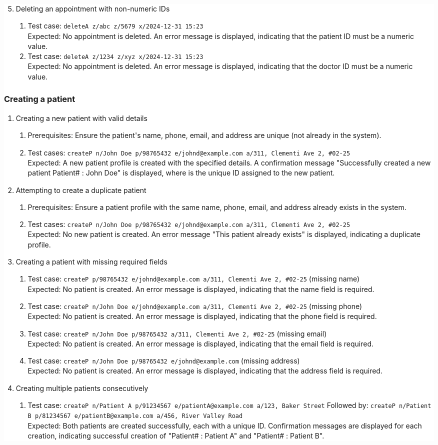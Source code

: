 
5. Deleting an appointment with non-numeric IDs

   1. Test case: `deleteA z/abc z/5679 x/2024-12-31 15:23`  
   Expected: No appointment is deleted. An error message is displayed, indicating that the patient ID must be a numeric value.
   2. Test case: `deleteA z/1234 z/xyz x/2024-12-31 15:23`  
   Expected: No appointment is deleted. An error message is displayed, indicating that the doctor ID must be a numeric value.

      
### Creating a patient

1. Creating a new patient with valid details
   1. Prerequisites: Ensure the patient's name, phone, email, and address are unique (not already in the system).

   2. Test cases: `createP n/John Doe p/98765432 e/johnd@example.com a/311, Clementi Ave 2, #02-25`  
   Expected: A new patient profile is created with the specified details. A confirmation message "Successfully created a new patient Patient#<ID> : John Doe" is displayed, where <ID> is the unique ID assigned to the new patient.


2. Attempting to create a duplicate patient
   1. Prerequisites: Ensure a patient profile with the same name, phone, email, and address already exists in the system.

   2. Test cases: `createP n/John Doe p/98765432 e/johnd@example.com a/311, Clementi Ave 2, #02-25`  
   Expected: No new patient is created. An error message "This patient already exists" is displayed, indicating a duplicate profile.


3. Creating a patient with missing required fields
   1. Test case: `createP p/98765432 e/johnd@example.com a/311, Clementi Ave 2, #02-25` (missing name)  
   Expected: No patient is created. An error message is displayed, indicating that the name field is required.
   
   2. Test case: `createP n/John Doe e/johnd@example.com a/311, Clementi Ave 2, #02-25` (missing phone)  
   Expected: No patient is created. An error message is displayed, indicating that the phone field is required.
   
   3. Test case: `createP n/John Doe p/98765432 a/311, Clementi Ave 2, #02-25` (missing email)  
   Expected: No patient is created. An error message is displayed, indicating that the email field is required.
   
   4. Test case: `createP n/John Doe p/98765432 e/johnd@example.com` (missing address)  
   Expected: No patient is created. An error message is displayed, indicating that the address field is required.
   

4. Creating multiple patients consecutively 
   1. Test case: `createP n/Patient A p/91234567 e/patientA@example.com a/123, Baker Street` Followed by: `createP n/Patient B p/81234567 e/patientB@example.com a/456, River Valley Road`  
   Expected: Both patients are created successfully, each with a unique ID. Confirmation messages are displayed for each creation, indicating successful creation of "Patient#<ID> : Patient A" and "Patient#<ID> : Patient B".
